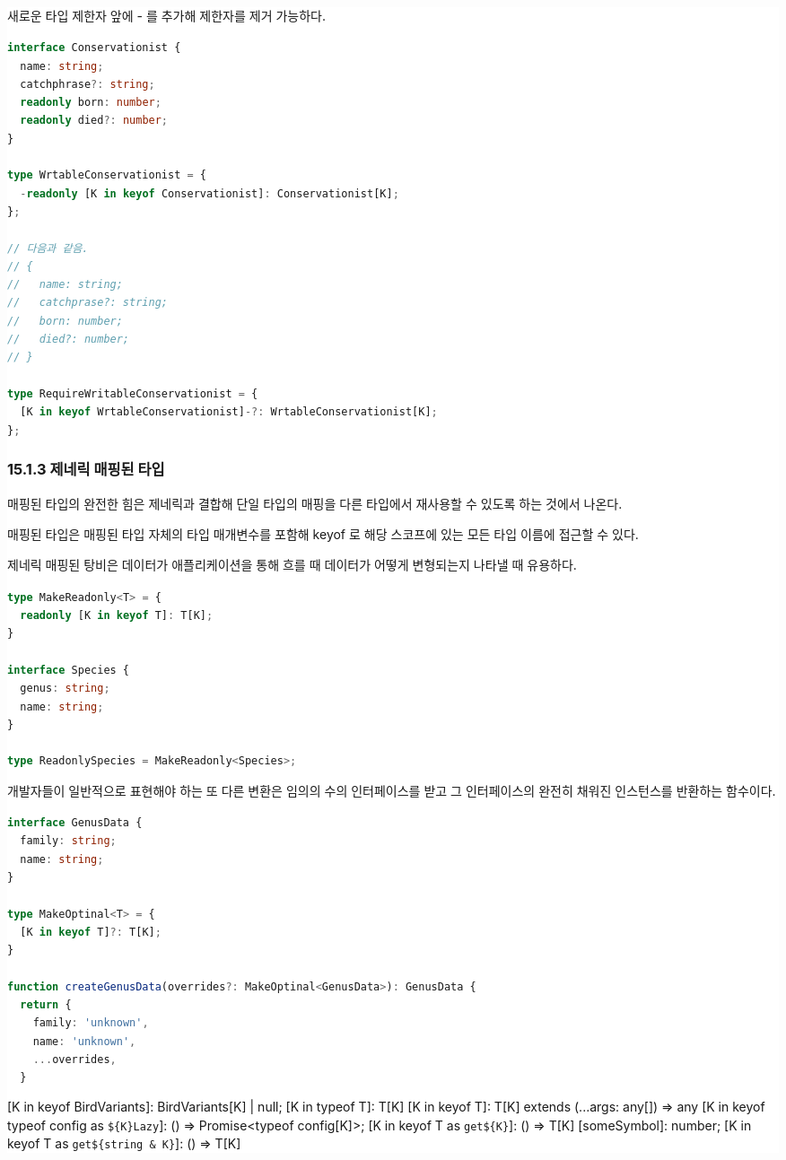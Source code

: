 새로운 타입 제한자 앞에 - 를 추가해 제한자를 제거 가능하다.

```typescript
interface Conservationist {
  name: string;
  catchphrase?: string;
  readonly born: number;
  readonly died?: number;
}

type WrtableConservationist = {
  -readonly [K in keyof Conservationist]: Conservationist[K];
};

// 다음과 같음.
// {
//   name: string;
//   catchprase?: string;
//   born: number;
//   died?: number;
// }

type RequireWritableConservationist = {
  [K in keyof WrtableConservationist]-?: WrtableConservationist[K];
};
```

### 15.1.3 제네릭 매핑된 타입

매핑된 타입의 완전한 힘은 제네릭과 결합해 단일 타입의 매핑을 다른 타입에서 재사용할 수 있도록 하는 것에서 나온다.

매핑된 타입은 매핑된 타입 자체의 타입 매개변수를 포함해 keyof 로 해당 스코프에 있는 모든 타입 이름에 접근할 수 있다.

제네릭 매핑된 탕비은 데이터가 애플리케이션을 통해 흐를 때 데이터가 어떻게 변형되는지 나타낼 때 유용하다.

```typescript
type MakeReadonly<T> = {
  readonly [K in keyof T]: T[K];
}

interface Species {
  genus: string;
  name: string;
}

type ReadonlySpecies = MakeReadonly<Species>;
```

개발자들이 일반적으로 표현해야 하는 또 다른 변환은 임의의 수의 인터페이스를 받고 그 인터페이스의
완전히 채워진 인스턴스를 반환하는 함수이다.

```typescript
interface GenusData {
  family: string;
  name: string;
}

type MakeOptinal<T> = {
  [K in keyof T]?: T[K];
}

function createGenusData(overrides?: MakeOptinal<GenusData>): GenusData {
  return {
    family: 'unknown',
    name: 'unknown',
    ...overrides,
  }
```

  [K in OriginalType]: NewProperty;
  [K in Animals]: number;
  [K in keyof AnimalVariants]: number;
  [K in keyof BirdVariants]: BirdVariants[K] | null;
  [K in typeof T]: T[K]
  [K in keyof T]: T[K] extends (...args: any[]) => any
  [K in keyof typeof config as `${K}Lazy`]: () => Promise<typeof config[K]>;
  [K in keyof T as `get${K}`]: () => T[K]
  [someSymbol]: number;
  [K in keyof T as `get${string & K}`]: () => T[K]